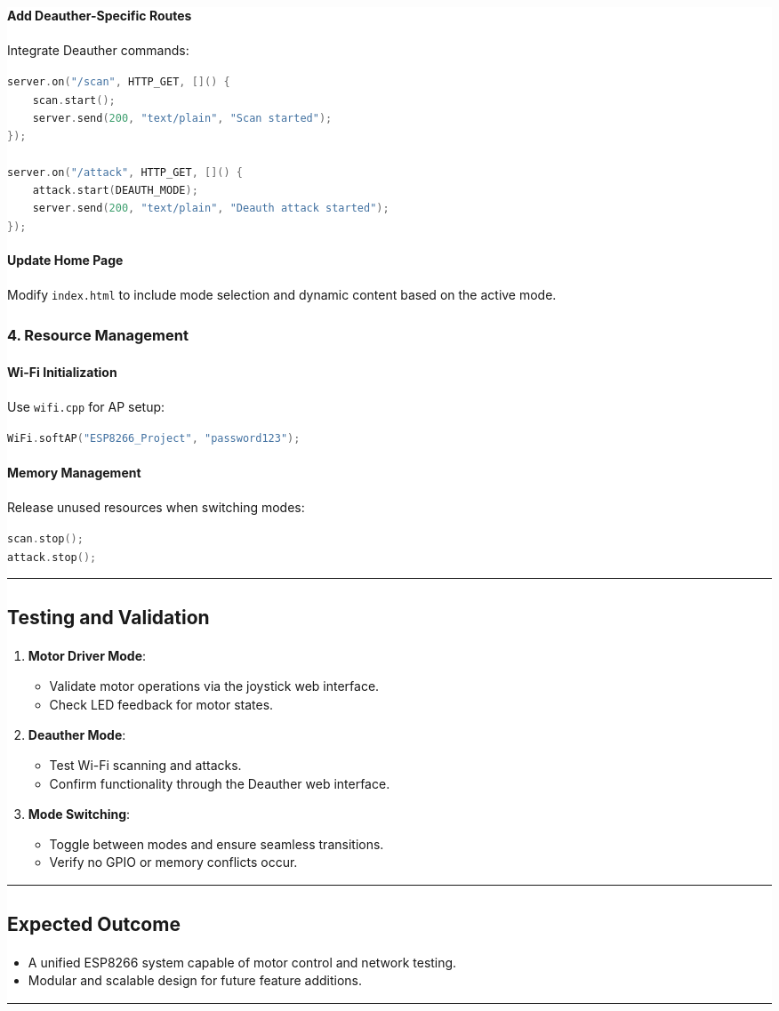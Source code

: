 #### **Add Deauther-Specific Routes**
Integrate Deauther commands:
```cpp
server.on("/scan", HTTP_GET, []() {
    scan.start();
    server.send(200, "text/plain", "Scan started");
});

server.on("/attack", HTTP_GET, []() {
    attack.start(DEAUTH_MODE);
    server.send(200, "text/plain", "Deauth attack started");
});
```

#### **Update Home Page**
Modify `index.html` to include mode selection and dynamic content based on the active mode.

### **4. Resource Management**

#### **Wi-Fi Initialization**
Use `wifi.cpp` for AP setup:
```cpp
WiFi.softAP("ESP8266_Project", "password123");
```

#### **Memory Management**
Release unused resources when switching modes:
```cpp
scan.stop();
attack.stop();
```

---

## **Testing and Validation**

1. **Motor Driver Mode**:
   - Validate motor operations via the joystick web interface.
   - Check LED feedback for motor states.

2. **Deauther Mode**:
   - Test Wi-Fi scanning and attacks.
   - Confirm functionality through the Deauther web interface.

3. **Mode Switching**:
   - Toggle between modes and ensure seamless transitions.
   - Verify no GPIO or memory conflicts occur.

---

## **Expected Outcome**

- A unified ESP8266 system capable of motor control and network testing.
- Modular and scalable design for future feature additions.

---